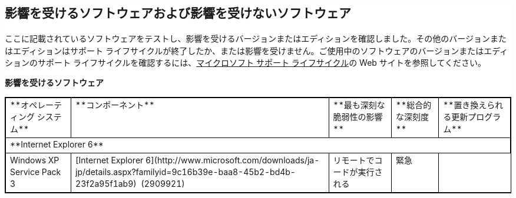 影響を受けるソフトウェアおよび影響を受けないソフトウェア
--------------------------------------------------------

<span id="sectionToggle0"></span>
ここに記載されているソフトウェアをテストし、影響を受けるバージョンまたはエディションを確認しました。その他のバージョンまたはエディションはサポート ライフサイクルが終了したか、または影響を受けません。ご使用中のソフトウェアのバージョンまたはエディションのサポート ライフサイクルを確認するには、[マイクロソフト サポート ライフサイクル](http://go.microsoft.com/fwlink/?linkid=21742)の Web サイトを参照してください。

**影響を受けるソフトウェア** 

<p> </p> 
<table style="border:1px solid black;">
<tr>
<td style="border:1px solid black;">
**オペレーティング システム**

</td>
<td style="border:1px solid black;">
**コンポーネント**

</td>
<td style="border:1px solid black;">
**最も深刻な脆弱性の影響**

</td>
<td style="border:1px solid black;">
**総合的な深刻度**

</td>
<td style="border:1px solid black;">
**置き換えられる更新プログラム**

</td>
</tr>
<tr>
<td style="border:1px solid black;" colspan="5">
**Internet Explorer 6**

</td>
</tr>
<tr>
<td style="border:1px solid black;">
Windows XP Service Pack 3

</td>
<td style="border:1px solid black;">
[Internet Explorer 6](http://www.microsoft.com/downloads/ja-jp/details.aspx?familyid=9c16b39e-baa8-45b2-bd4b-23f2a95f1ab9)   
(2909921)

</td>
<td style="border:1px solid black;">
リモートでコードが実行される

</td>
<td style="border:1px solid black;">
緊急
